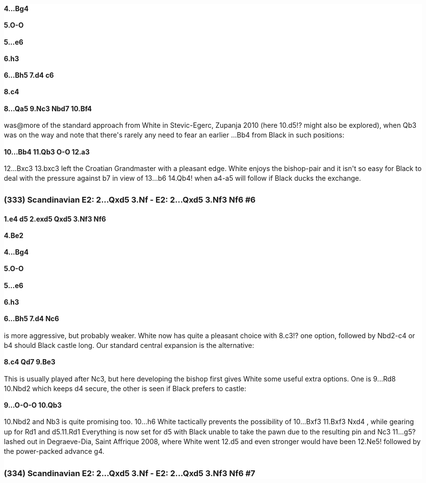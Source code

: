 **4...Bg4**

**5.O-O**

**5...e6**

**6.h3**

**6...Bh5 7.d4 c6**

**8.c4**

**8...Qa5 9.Nc3 Nbd7 10.Bf4**

was@more of the standard approach from White in Stevic-Egerc, Zupanja 2010 (here 10.d5!? might also be explored), when Qb3 was on the way and note that there's rarely any need to fear an earlier ...Bb4 from Black in such positions:

**10...Bb4 11.Qb3 O-O 12.a3**

12...Bxc3 13.bxc3 left the Croatian Grandmaster with a pleasant edge. White enjoys the bishop-pair and it isn't so easy for Black to deal with the pressure against b7 in view of 13...b6 14.Qb4! when a4-a5 will follow if Black ducks the exchange.

### (333) Scandinavian E2: 2...Qxd5 3.Nf - E2: 2...Qxd5 3.Nf3 Nf6 #6 

**1.e4 d5 2.exd5 Qxd5 3.Nf3 Nf6**

**4.Be2**

**4...Bg4**

**5.O-O**

**5...e6**

**6.h3**

**6...Bh5 7.d4 Nc6**

is more aggressive, but probably weaker. White now has quite a pleasant choice with 8.c3!? one option, followed by Nbd2-c4 or b4 should Black castle long. Our standard central expansion is the alternative:

**8.c4 Qd7 9.Be3**

This is usually played after Nc3, but here developing the bishop first gives White some useful extra options. One is 9...Rd8 10.Nbd2 which keeps d4 secure, the other is seen if Black prefers to castle:

**9...O-O-O 10.Qb3**

10.Nbd2 and Nb3 is quite promising too. 10...h6 White tactically prevents the possibility of 10...Bxf3 11.Bxf3 Nxd4 , while gearing up for Rd1 and d5.11.Rd1 Everything is now set for d5 with Black unable to take the pawn due to the resulting pin and Nc3 11...g5? lashed out in Degraeve-Dia, Saint Affrique 2008, where White went 12.d5 and even stronger would have been 12.Ne5! followed by the power-packed advance g4.

### (334) Scandinavian E2: 2...Qxd5 3.Nf - E2: 2...Qxd5 3.Nf3 Nf6 #7 

